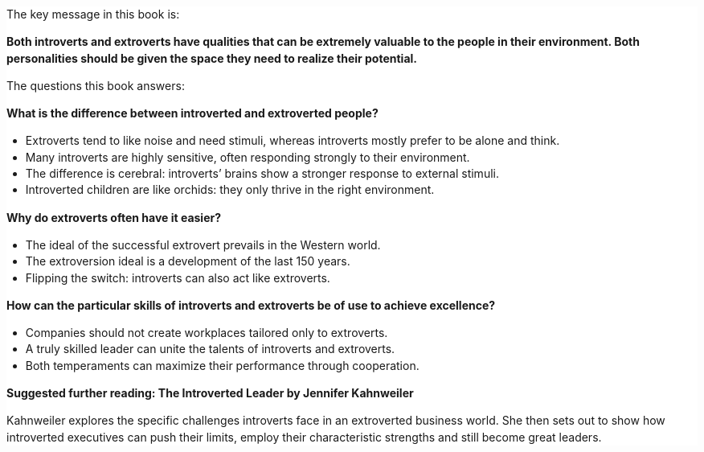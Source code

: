 The key message in this book is:

**Both introverts and extroverts have qualities that can be extremely valuable to the people in their environment. Both personalities should be given the space they need to realize their potential.**

The questions this book answers:

**What is the difference between introverted and extroverted people?**

- Extroverts tend to like noise and need stimuli, whereas introverts mostly prefer to be alone and think.
- Many introverts are highly sensitive, often responding strongly to their environment.
- The difference is cerebral: introverts’ brains show a stronger response to external stimuli.
- Introverted children are like orchids: they only thrive in the right environment.

**Why do extroverts often have it easier?**

- The ideal of the successful extrovert prevails in the Western world.
- The extroversion ideal is a development of the last 150 years.
- Flipping the switch: introverts can also act like extroverts.

**How can the particular skills of introverts and extroverts be of use to achieve excellence?**

- Companies should not create workplaces tailored only to extroverts.
- A truly skilled leader can unite the talents of introverts and extroverts.
- Both temperaments can maximize their performance through cooperation.

**Suggested further reading: **The Introverted Leader** by Jennifer Kahnweiler**

Kahnweiler explores the specific challenges introverts face in an extroverted business world. She then sets out to show how introverted executives can push their limits, employ their characteristic strengths and still become great leaders.
